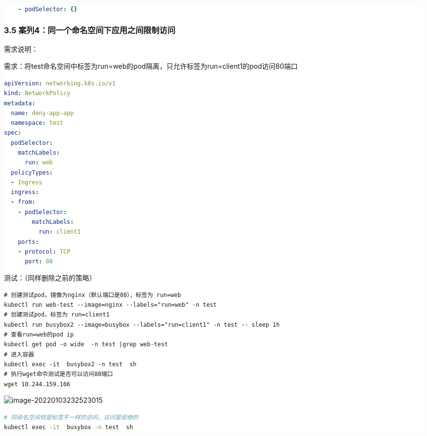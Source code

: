 ```yaml
    - podSelector: {}
```





### 3.5 案列4：**同一个命名空间下应用之间限制访问**

需求说明：

需求：将test命名空间中标签为run=web的pod隔离，只允许标签为run=client1的pod访问80端口

```yaml
apiVersion: networking.k8s.io/v1
kind: NetworkPolicy
metadata:
  name: deny-app-app
  namespace: test
spec:
  podSelector:
    matchLabels:
      run: web
  policyTypes:
  - Ingress
  ingress:
  - from:
    - podSelector:
        matchLabels:
          run: client1
    ports:
    - protocol: TCP
      port: 80
```

测试：（同样删除之前的策略）

```shell
# 创建测试pod，镜像为nginx（默认端口是80），标签为 run=web
kubectl run web-test --image=nginx --labels="run=web" -n test
# 创建测试pod，标签为 run=client1
kubectl run busybox2 --image=busybox --labels="run=client1" -n test -- sleep 1h
# 查看run=web的pod ip
kubectl get pod -o wide  -n test |grep web-test
# 进入容器
kubectl exec -it  busybox2 -n test  sh
# 执行wget命令测试是否可以访问80端口
wget 10.244.159.166
```

![image-20220103232523015](https://wxy-2021.oss-cn-shenzhen.aliyuncs.com/img/image-20220103232523015.png)

```sh
# 同命名空间但是标签不一样的访问，访问是拒绝的
kubectl exec -it  busybox -n test  sh
```
